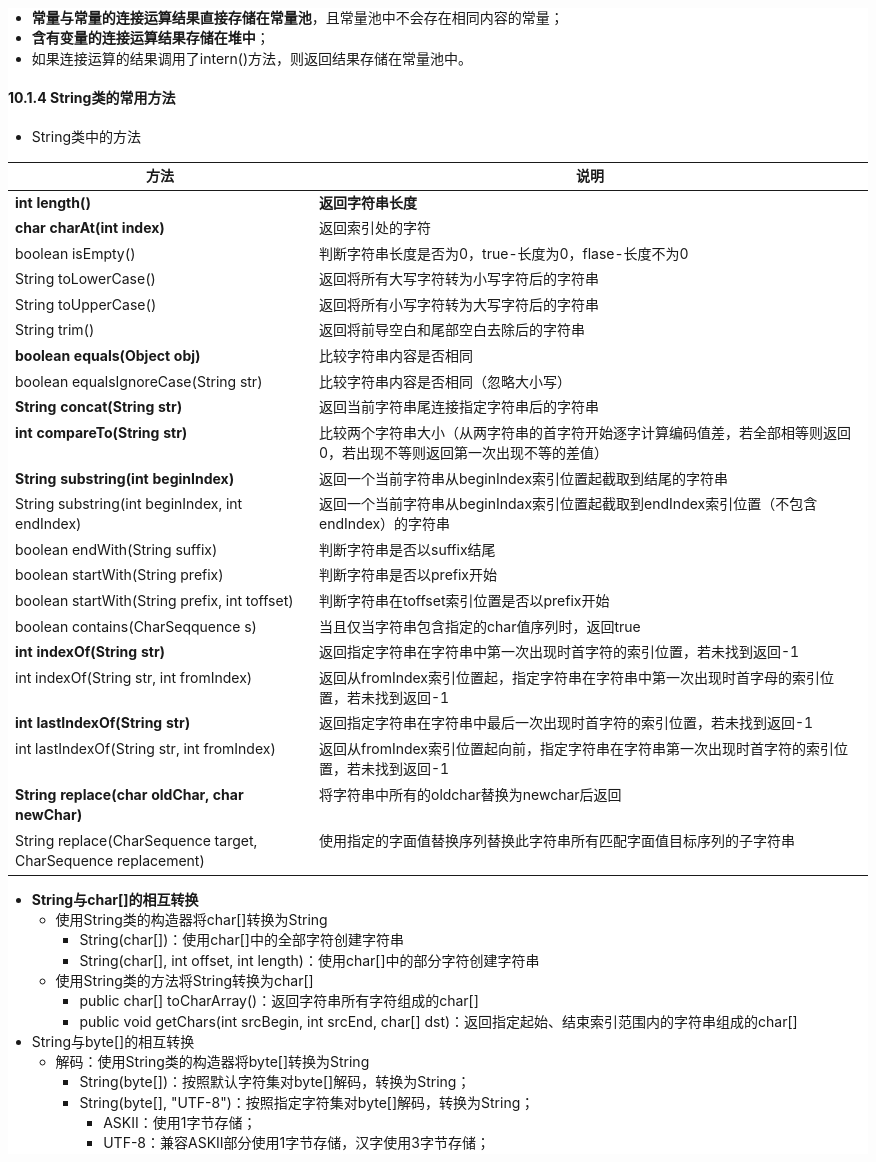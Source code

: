 ```java
```

- **常量与常量的连接运算结果直接存储在常量池**，且常量池中不会存在相同内容的常量；
- **含有变量的连接运算结果存储在堆中**；
- 如果连接运算的结果调用了intern()方法，则返回结果存储在常量池中。



#### 10.1.4 String类的常用方法

- String类中的方法

| **方法**                                                     | **说明**                                                     |
| ------------------------------------------------------------ | ------------------------------------------------------------ |
| **int length()**                                             | **返回字符串长度**                                           |
| **char charAt(int index)**                                   | 返回索引处的字符                                             |
| boolean isEmpty()                                            | 判断字符串长度是否为0，true-长度为0，flase-长度不为0         |
| String toLowerCase()                                         | 返回将所有大写字符转为小写字符后的字符串                     |
| String toUpperCase()                                         | 返回将所有小写字符转为大写字符后的字符串                     |
| String trim()                                                | 返回将前导空白和尾部空白去除后的字符串                       |
| **boolean equals(Object obj)**                               | 比较字符串内容是否相同                                       |
| boolean equalsIgnoreCase(String str)                         | 比较字符串内容是否相同（忽略大小写）                         |
| **String concat(String str)**                                | 返回当前字符串尾连接指定字符串后的字符串                     |
| **int compareTo(String str)**                                | 比较两个字符串大小（从两字符串的首字符开始逐字计算编码值差，若全部相等则返回0，若出现不等则返回第一次出现不等的差值） |
| **String substring(int beginIndex)**                         | 返回一个当前字符串从beginIndex索引位置起截取到结尾的字符串   |
| String substring(int beginIndex, int endIndex)               | 返回一个当前字符串从beginIndax索引位置起截取到endIndex索引位置（不包含endIndex）的字符串 |
| boolean endWith(String suffix)                               | 判断字符串是否以suffix结尾                                   |
| boolean startWith(String prefix)                             | 判断字符串是否以prefix开始                                   |
| boolean startWith(String prefix, int toffset)                | 判断字符串在toffset索引位置是否以prefix开始                  |
| boolean contains(CharSeqquence s)                            | 当且仅当字符串包含指定的char值序列时，返回true               |
| **int indexOf(String str)**                                  | 返回指定字符串在字符串中第一次出现时首字符的索引位置，若未找到返回-1 |
| int indexOf(String str, int  fromIndex)                      | 返回从fromIndex索引位置起，指定字符串在字符串中第一次出现时首字母的索引位置，若未找到返回-1 |
| **int lastIndexOf(String str)**                              | 返回指定字符串在字符串中最后一次出现时首字符的索引位置，若未找到返回-1 |
| int lastIndexOf(String str, int fromIndex)                   | 返回从fromIndex索引位置起向前，指定字符串在字符串第一次出现时首字符的索引位置，若未找到返回-1 |
| **String replace(char oldChar, char newChar)**               | 将字符串中所有的oldchar替换为newchar后返回                   |
| String replace(CharSequence target, CharSequence replacement) | 使用指定的字面值替换序列替换此字符串所有匹配字面值目标序列的子字符串 |

- **String与char[]的相互转换**
  - 使用String类的构造器将char[]转换为String
    - String(char[])：使用char[]中的全部字符创建字符串
    - String(char[], int offset, int length)：使用char[]中的部分字符创建字符串
  - 使用String类的方法将String转换为char[]
    - public char[] toCharArray()：返回字符串所有字符组成的char[]
    - public void getChars(int srcBegin, int srcEnd, char[] dst)：返回指定起始、结束索引范围内的字符串组成的char[]
- String与byte[]的相互转换
  - 解码：使用String类的构造器将byte[]转换为String
    - String(byte[])：按照默认字符集对byte[]解码，转换为String；
    - String(byte[], "UTF-8")：按照指定字符集对byte[]解码，转换为String；
      - ASKII：使用1字节存储；
      - UTF-8：兼容ASKII部分使用1字节存储，汉字使用3字节存储；